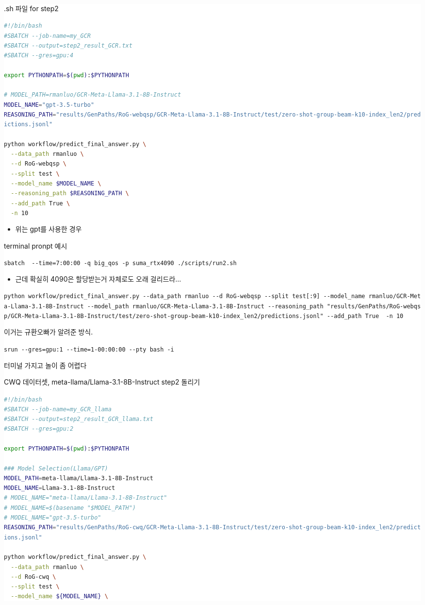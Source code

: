.sh 파일 for step2
```sh
#!/bin/bash
#SBATCH --job-name=my_GCR
#SBATCH --output=step2_result_GCR.txt
#SBATCH --gres=gpu:4

export PYTHONPATH=$(pwd):$PYTHONPATH

# MODEL_PATH=rmanluo/GCR-Meta-Llama-3.1-8B-Instruct
MODEL_NAME="gpt-3.5-turbo"
REASONING_PATH="results/GenPaths/RoG-webqsp/GCR-Meta-Llama-3.1-8B-Instruct/test/zero-shot-group-beam-k10-index_len2/predictions.jsonl"

python workflow/predict_final_answer.py \
  --data_path rmanluo \
  --d RoG-webqsp \
  --split test \
  --model_name $MODEL_NAME \
  --reasoning_path $REASONING_PATH \
  --add_path True \
  -n 10
```
* 위는 gpt를 사용한 경우

terminal pronpt 예시
```text
sbatch  --time=7:00:00 -q big_qos -p suma_rtx4090 ./scripts/run2.sh
```
* 근데 확실히 4090은 할당받는거 자체로도 오래 걸리드라...

```text
python workflow/predict_final_answer.py --data_path rmanluo --d RoG-webqsp --split test[:9] --model_name rmanluo/GCR-Meta-Llama-3.1-8B-Instruct --model_path rmanluo/GCR-Meta-Llama-3.1-8B-Instruct --reasoning_path "results/GenPaths/RoG-webqsp/GCR-Meta-Llama-3.1-8B-Instruct/test/zero-shot-group-beam-k10-index_len2/predictions.jsonl" --add_path True  -n 10
```
이거는 규환오빠가 알려준 방식.

```text
srun --gres=gpu:1 --time=1-00:00:00 --pty bash -i
```
터미널 가지고 놀이 좀 어렵다


CWQ 데이터셋, meta-llama/Llama-3.1-8B-Instruct  step2 돌리기
```sh
#!/bin/bash
#SBATCH --job-name=my_GCR_llama
#SBATCH --output=step2_result_GCR_llama.txt
#SBATCH --gres=gpu:2
  
export PYTHONPATH=$(pwd):$PYTHONPATH

### Model Selection(Llama/GPT)
MODEL_PATH=meta-llama/Llama-3.1-8B-Instruct
MODEL_NAME=Llama-3.1-8B-Instruct
# MODEL_NAME="meta-llama/Llama-3.1-8B-Instruct"
# MODEL_NAME=$(basename "$MODEL_PATH")
# MODEL_NAME="gpt-3.5-turbo"
REASONING_PATH="results/GenPaths/RoG-cwq/GCR-Meta-Llama-3.1-8B-Instruct/test/zero-shot-group-beam-k10-index_len2/predictions.jsonl"

python workflow/predict_final_answer.py \
  --data_path rmanluo \
  --d RoG-cwq \
  --split test \
  --model_name ${MODEL_NAME} \
```